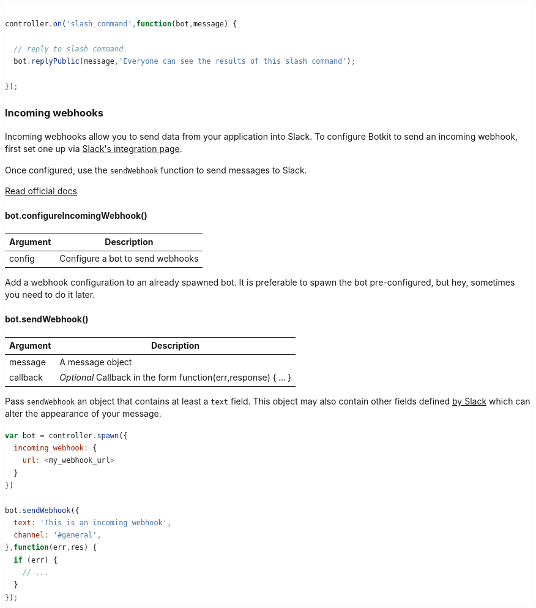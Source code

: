 ```javascript

controller.on('slash_command',function(bot,message) {

  // reply to slash command
  bot.replyPublic(message,'Everyone can see the results of this slash command');

});
```

### Incoming webhooks

Incoming webhooks allow you to send data from your application into Slack.
To configure Botkit to send an incoming webhook, first set one up
via [Slack's integration page](https://my.slack.com/services/new/incoming-webhook/).

Once configured, use the `sendWebhook` function to send messages to Slack.

[Read official docs](https://api.slack.com/incoming-webhooks)

#### bot.configureIncomingWebhook()

| Argument | Description
|--- |---
| config | Configure a bot to send webhooks

Add a webhook configuration to an already spawned bot.
It is preferable to spawn the bot pre-configured, but hey, sometimes
you need to do it later.

#### bot.sendWebhook()

| Argument | Description
|--- |---
| message | A message object
| callback | _Optional_ Callback in the form function(err,response) { ... }

Pass `sendWebhook` an object that contains at least a `text` field.
 This object may also contain other fields defined [by Slack](https://api.slack.com/incoming-webhooks) which can alter the
 appearance of your message.

```javascript
var bot = controller.spawn({
  incoming_webhook: {
    url: <my_webhook_url>
  }
})

bot.sendWebhook({
  text: 'This is an incoming webhook',
  channel: '#general',
},function(err,res) {
  if (err) {
    // ...
  }
});
```
